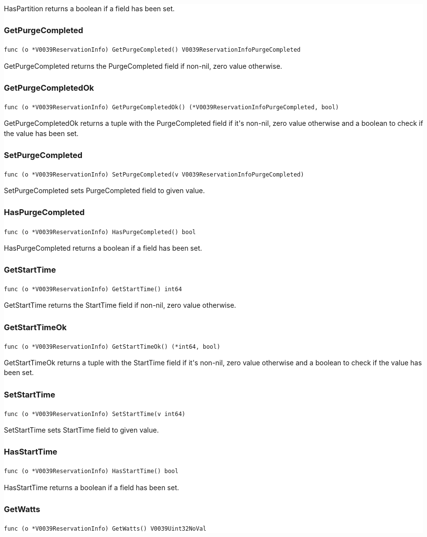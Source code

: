 HasPartition returns a boolean if a field has been set.

### GetPurgeCompleted

`func (o *V0039ReservationInfo) GetPurgeCompleted() V0039ReservationInfoPurgeCompleted`

GetPurgeCompleted returns the PurgeCompleted field if non-nil, zero value otherwise.

### GetPurgeCompletedOk

`func (o *V0039ReservationInfo) GetPurgeCompletedOk() (*V0039ReservationInfoPurgeCompleted, bool)`

GetPurgeCompletedOk returns a tuple with the PurgeCompleted field if it's non-nil, zero value otherwise
and a boolean to check if the value has been set.

### SetPurgeCompleted

`func (o *V0039ReservationInfo) SetPurgeCompleted(v V0039ReservationInfoPurgeCompleted)`

SetPurgeCompleted sets PurgeCompleted field to given value.

### HasPurgeCompleted

`func (o *V0039ReservationInfo) HasPurgeCompleted() bool`

HasPurgeCompleted returns a boolean if a field has been set.

### GetStartTime

`func (o *V0039ReservationInfo) GetStartTime() int64`

GetStartTime returns the StartTime field if non-nil, zero value otherwise.

### GetStartTimeOk

`func (o *V0039ReservationInfo) GetStartTimeOk() (*int64, bool)`

GetStartTimeOk returns a tuple with the StartTime field if it's non-nil, zero value otherwise
and a boolean to check if the value has been set.

### SetStartTime

`func (o *V0039ReservationInfo) SetStartTime(v int64)`

SetStartTime sets StartTime field to given value.

### HasStartTime

`func (o *V0039ReservationInfo) HasStartTime() bool`

HasStartTime returns a boolean if a field has been set.

### GetWatts

`func (o *V0039ReservationInfo) GetWatts() V0039Uint32NoVal`
